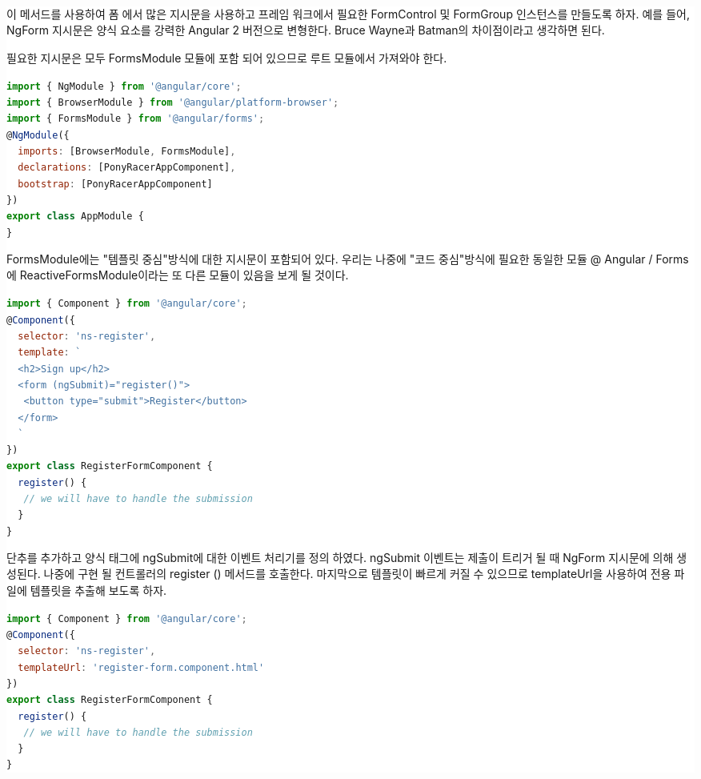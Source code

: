이 메서드를 사용하여 폼 에서 많은 지시문을 사용하고 프레임 워크에서 필요한 FormControl 및 FormGroup 인스턴스를 만들도록 하자. 
예를 들어, NgForm 지시문은 양식 요소를 강력한 Angular 2 버전으로 변형한다. Bruce Wayne과 Batman의 차이점이라고 생각하면 된다.<br/>

필요한 지시문은 모두 FormsModule 모듈에 포함 되어 있으므로 루트 모듈에서 가져와야 한다.<br/>

```javascript
import { NgModule } from '@angular/core';
import { BrowserModule } from '@angular/platform-browser';
import { FormsModule } from '@angular/forms';
@NgModule({
  imports: [BrowserModule, FormsModule],
  declarations: [PonyRacerAppComponent],
  bootstrap: [PonyRacerAppComponent]
})
export class AppModule {
}
```

FormsModule에는 "템플릿 중심"방식에 대한 지시문이 포함되어 있다. 우리는 나중에 "코드 중심"방식에 필요한 동일한 모듈 @ Angular / Forms에 ReactiveFormsModule이라는 또 다른 모듈이 있음을 보게 될 것이다.

```javascript
import { Component } from '@angular/core';
@Component({
  selector: 'ns-register',
  template: `
  <h2>Sign up</h2>
  <form (ngSubmit)="register()">
   <button type="submit">Register</button>
  </form>
  `
})
export class RegisterFormComponent {
  register() {
   // we will have to handle the submission
  }
}
```

단추를 추가하고 양식 태그에 ngSubmit에 대한 이벤트 처리기를 정의 하였다. ngSubmit 이벤트는 제출이 트리거 될 때 NgForm 지시문에 의해 생성된다. 
나중에 구현 될 컨트롤러의 register () 메서드를 호출한다.
마지막으로 템플릿이 빠르게 커질 수 있으므로 templateUrl을 사용하여 전용 파일에 템플릿을 추출해 보도록 하자.

```javascript
import { Component } from '@angular/core';
@Component({
  selector: 'ns-register',
  templateUrl: 'register-form.component.html'
})
export class RegisterFormComponent {
  register() {
   // we will have to handle the submission
  }
}
```
